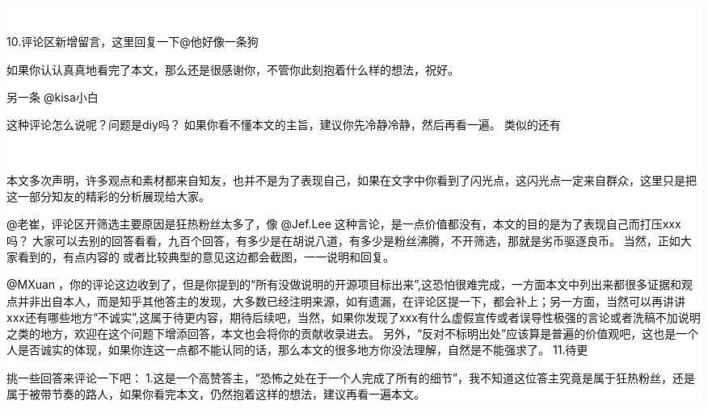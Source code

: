 




​





10.评论区新增留言，这里回复一下@他好像一条狗
​





如果你认认真真地看完了本文，那么还是很感谢你，不管你此刻抱着什么样的想法，祝好。

另一条 @kisa小白 
​





这种评论怎么说呢？问题是diy吗？ 
如果你看不懂本文的主旨，建议你先冷静冷静，然后再看一遍。
类似的还有
​






​





本文多次声明，许多观点和素材都来自知友，也并不是为了表现自己，如果在文字中你看到了闪光点，这闪光点一定来自群众，这里只是把这一部分知友的精彩的分析展现给大家。
​





@老崔，评论区开筛选主要原因是狂热粉丝太多了，像 @Jef.Lee 这种言论，是一点价值都没有，本文的目的是为了表现自己而打压xxx吗？
大家可以去别的回答看看，九百个回答，有多少是在胡说八道，有多少是粉丝沸腾，不开筛选，那就是劣币驱逐良币。
当然，正如大家看到的，有点内容的 或者比较典型的意见这边都会截图，一一说明和回复。
​





@MXuan ，你的评论这边收到了，但是你提到的“所有没做说明的开源项目标出来”,这恐怕很难完成，一方面本文中列出来都很多证据和观点并非出自本人，而是知乎其他答主的发现，大多数已经注明来源，如有遗漏，在评论区提一下，都会补上；另一方面，当然可以再讲讲xxx还有哪些地方“不诚实”,这属于待更内容，期待后续吧，当然，如果你发现了xxx有什么虚假宣传或者误导性极强的言论或者洗稿不加说明之类的地方，欢迎在这个问题下增添回答，本文也会将你的贡献收录进去。
另外，“反对不标明出处”应该算是普遍的价值观吧，这也是一个人是否诚实的体现，如果你连这一点都不能认同的话，那么本文的很多地方你没法理解，自然是不能强求了。
11.待更

挑一些回答来评论一下吧：
1.这是一个高赞答主，“恐怖之处在于一个人完成了所有的细节”，我不知道这位答主究竟是属于狂热粉丝，还是属于被带节奏的路人，如果你看完本文，仍然抱着这样的想法，建议再看一遍本文。 
​



